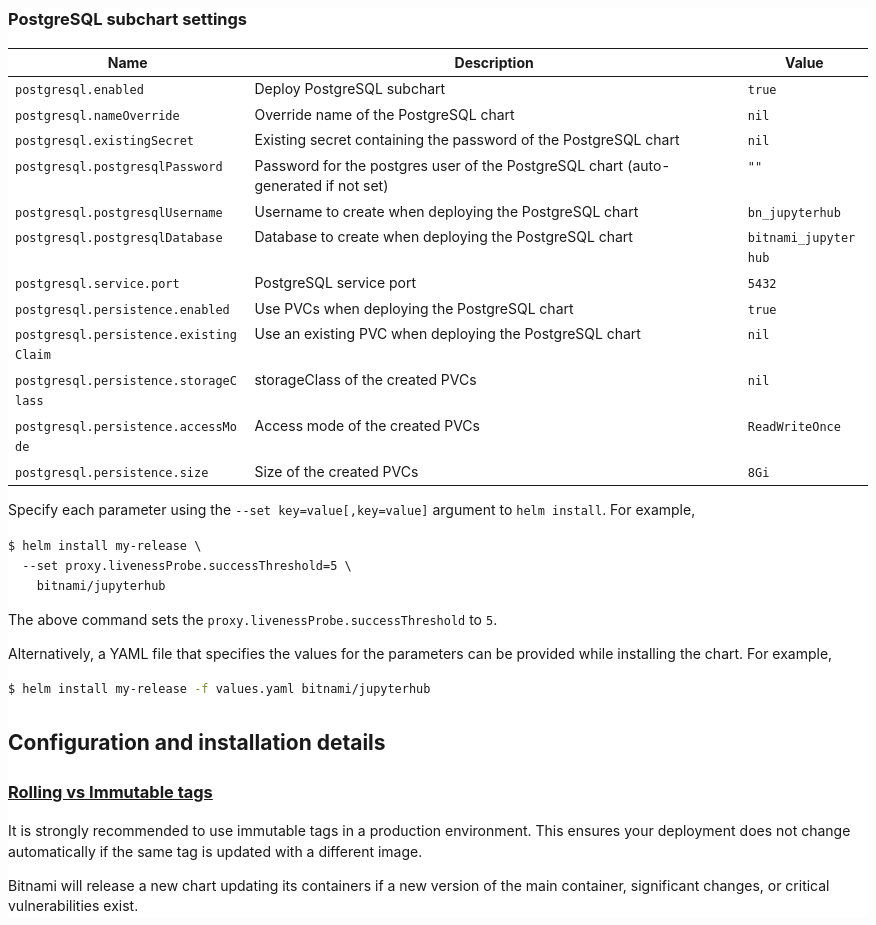 ### PostgreSQL subchart settings

| Name                                   | Description                                                                        | Value                |
|----------------------------------------|------------------------------------------------------------------------------------|----------------------|
| `postgresql.enabled`                   | Deploy PostgreSQL subchart                                                         | `true`               |
| `postgresql.nameOverride`              | Override name of the PostgreSQL chart                                              | `nil`                |
| `postgresql.existingSecret`            | Existing secret containing the password of the PostgreSQL chart                    | `nil`                |
| `postgresql.postgresqlPassword`        | Password for the postgres user of the PostgreSQL chart (auto-generated if not set) | `""`                 |
| `postgresql.postgresqlUsername`        | Username to create when deploying the PostgreSQL chart                             | `bn_jupyterhub`      |
| `postgresql.postgresqlDatabase`        | Database to create when deploying the PostgreSQL chart                             | `bitnami_jupyterhub` |
| `postgresql.service.port`              | PostgreSQL service port                                                            | `5432`               |
| `postgresql.persistence.enabled`       | Use PVCs when deploying the PostgreSQL chart                                       | `true`               |
| `postgresql.persistence.existingClaim` | Use an existing PVC when deploying the PostgreSQL chart                            | `nil`                |
| `postgresql.persistence.storageClass`  | storageClass of the created PVCs                                                   | `nil`                |
| `postgresql.persistence.accessMode`    | Access mode of the created PVCs                                                    | `ReadWriteOnce`      |
| `postgresql.persistence.size`          | Size of the created PVCs                                                           | `8Gi`                |

Specify each parameter using the `--set key=value[,key=value]` argument to `helm install`. For example,

```console
$ helm install my-release \
  --set proxy.livenessProbe.successThreshold=5 \
    bitnami/jupyterhub
```

The above command sets the `proxy.livenessProbe.successThreshold` to `5`.

Alternatively, a YAML file that specifies the values for the parameters can be provided while installing the chart. For example,

```bash
$ helm install my-release -f values.yaml bitnami/jupyterhub
```

## Configuration and installation details

### [Rolling vs Immutable tags](https://docs.bitnami.com/containers/how-to/understand-rolling-tags-containers/)

It is strongly recommended to use immutable tags in a production environment. This ensures your deployment does not change automatically if the same tag is updated with a different image.

Bitnami will release a new chart updating its containers if a new version of the main container, significant changes, or critical vulnerabilities exist.
